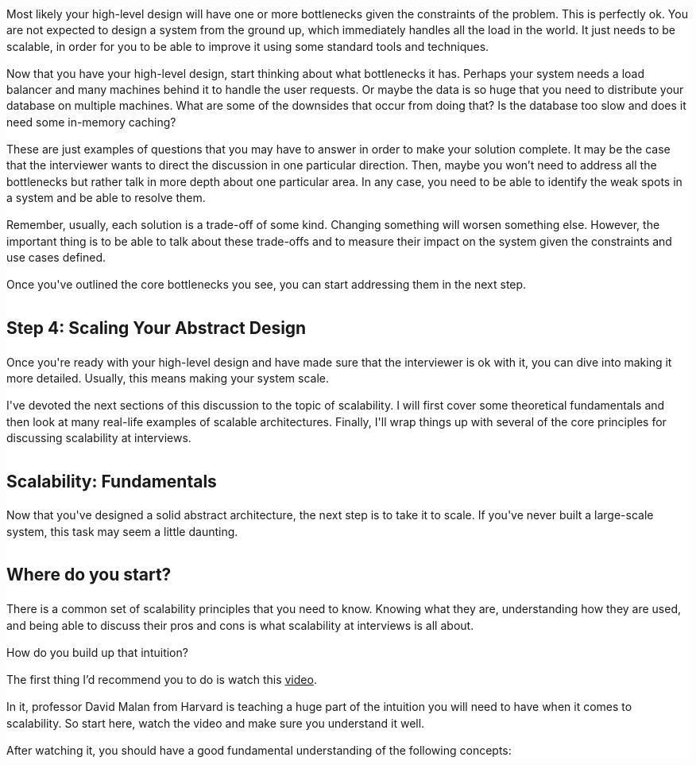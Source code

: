 Most likely your high-level design will have one or more bottlenecks given the constraints of the problem. This is perfectly ok. You are not expected to design a system from the ground up, which immediately handles all the load in the world. It just needs to be scalable, in order for you to be able to improve it using some standard tools and techniques.

Now that you have your high-level design, start thinking about what bottlenecks it has. Perhaps your system needs a load balancer and many machines behind it to handle the user requests. Or maybe the data is so huge that you need to distribute your database on multiple machines. What are some of the downsides that occur from doing that? Is the database too slow and does it need some in-memory caching?

These are just examples of questions that you may have to answer in order to make your solution complete. It may be the case that the interviewer wants to direct the discussion in one particular direction. Then, maybe you won’t need to address all the bottlenecks but rather talk in more depth about one particular area. In any case, you need to be able to identify the weak spots in a system and be able to resolve them.

Remember, usually, each solution is a trade-off of some kind. Changing something will worsen something else. However, the important thing is to be able to talk about these trade-offs and to measure their impact on the system given the constraints and use cases defined.

Once you've outlined the core bottlenecks you see, you can start addressing them in the next step.

## Step 4: Scaling Your Abstract Design

Once you're ready with your high-level design and have made sure that the interviewer is ok with it, you can dive into making it more detailed. Usually, this means making your system scale.

I've devoted the next sections of this discussion to the topic of scalability. I will first cover some theoretical fundamentals and then look at many real-life examples of scalable architectures. Finally, I'll wrap things up with several of the core principles for discussing scalability at interviews.

## Scalability: Fundamentals

Now that you've designed a solid abstract architecture, the next step is to take it to scale. If you've never built a large-scale system, this task may seem a little daunting.

## Where do you start?

There is a common set of scalability principles that you need to know. Knowing what they are, understanding how they are used, and being able to discuss their pros and cons is what scalability at interviews is all about.

How do you build up that intuition?

The first thing I’d recommend you to do is watch this [video](https://www.youtube.com/watch?v=-W9F__D3oY4&ab_channel=JorgeScott).

In it, professor David Malan from Harvard is teaching a huge part of the intuition you will need to have when it comes to scalability. So start here, watch the video and make sure you understand it well.

After watching it, you should have a good fundamental understanding of the following concepts:
